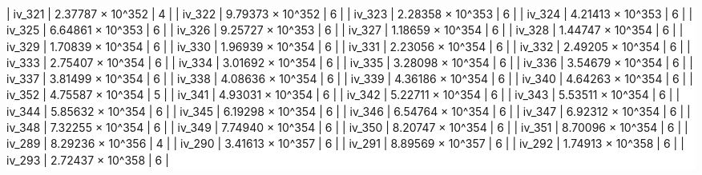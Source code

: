 | iv_321 | 2.37787 × 10^352 | 4 |
| iv_322 | 9.79373 × 10^352 | 6 |
| iv_323 | 2.28358 × 10^353 | 6 |
| iv_324 | 4.21413 × 10^353 | 6 |
| iv_325 | 6.64861 × 10^353 | 6 |
| iv_326 | 9.25727 × 10^353 | 6 |
| iv_327 | 1.18659 × 10^354 | 6 |
| iv_328 | 1.44747 × 10^354 | 6 |
| iv_329 | 1.70839 × 10^354 | 6 |
| iv_330 | 1.96939 × 10^354 | 6 |
| iv_331 | 2.23056 × 10^354 | 6 |
| iv_332 | 2.49205 × 10^354 | 6 |
| iv_333 | 2.75407 × 10^354 | 6 |
| iv_334 | 3.01692 × 10^354 | 6 |
| iv_335 | 3.28098 × 10^354 | 6 |
| iv_336 | 3.54679 × 10^354 | 6 |
| iv_337 | 3.81499 × 10^354 | 6 |
| iv_338 | 4.08636 × 10^354 | 6 |
| iv_339 | 4.36186 × 10^354 | 6 |
| iv_340 | 4.64263 × 10^354 | 6 |
| iv_352 | 4.75587 × 10^354 | 5 |
| iv_341 | 4.93031 × 10^354 | 6 |
| iv_342 | 5.22711 × 10^354 | 6 |
| iv_343 | 5.53511 × 10^354 | 6 |
| iv_344 | 5.85632 × 10^354 | 6 |
| iv_345 | 6.19298 × 10^354 | 6 |
| iv_346 | 6.54764 × 10^354 | 6 |
| iv_347 | 6.92312 × 10^354 | 6 |
| iv_348 | 7.32255 × 10^354 | 6 |
| iv_349 | 7.74940 × 10^354 | 6 |
| iv_350 | 8.20747 × 10^354 | 6 |
| iv_351 | 8.70096 × 10^354 | 6 |
| iv_289 | 8.29236 × 10^356 | 4 |
| iv_290 | 3.41613 × 10^357 | 6 |
| iv_291 | 8.89569 × 10^357 | 6 |
| iv_292 | 1.74913 × 10^358 | 6 |
| iv_293 | 2.72437 × 10^358 | 6 |